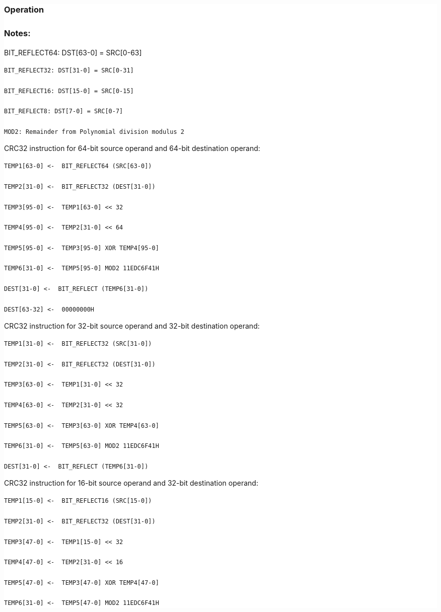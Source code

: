 
### Operation
### Notes:


BIT_REFLECT64: DST[63-0] = SRC[0-63]

    BIT_REFLECT32: DST[31-0] = SRC[0-31]

    BIT_REFLECT16: DST[15-0] = SRC[0-15]

    BIT_REFLECT8: DST[7-0] = SRC[0-7]

    MOD2: Remainder from Polynomial division modulus 2



CRC32 instruction for 64-bit source operand and 64-bit destination operand:

    TEMP1[63-0] <-  BIT_REFLECT64 (SRC[63-0])

    TEMP2[31-0] <-  BIT_REFLECT32 (DEST[31-0])

    TEMP3[95-0] <-  TEMP1[63-0] << 32

    TEMP4[95-0] <-  TEMP2[31-0] << 64

    TEMP5[95-0] <-  TEMP3[95-0] XOR TEMP4[95-0]

    TEMP6[31-0] <-  TEMP5[95-0] MOD2 11EDC6F41H

    DEST[31-0] <-  BIT_REFLECT (TEMP6[31-0])

    DEST[63-32] <-  00000000H

CRC32 instruction for 32-bit source operand and 32-bit destination operand:

    TEMP1[31-0] <-  BIT_REFLECT32 (SRC[31-0])

    TEMP2[31-0] <-  BIT_REFLECT32 (DEST[31-0])

    TEMP3[63-0] <-  TEMP1[31-0] << 32

    TEMP4[63-0] <-  TEMP2[31-0] << 32

    TEMP5[63-0] <-  TEMP3[63-0] XOR TEMP4[63-0]

    TEMP6[31-0] <-  TEMP5[63-0] MOD2 11EDC6F41H

    DEST[31-0] <-  BIT_REFLECT (TEMP6[31-0])

CRC32 instruction for 16-bit source operand and 32-bit destination operand:

    TEMP1[15-0] <-  BIT_REFLECT16 (SRC[15-0])

    TEMP2[31-0] <-  BIT_REFLECT32 (DEST[31-0])

    TEMP3[47-0] <-  TEMP1[15-0] << 32

    TEMP4[47-0] <-  TEMP2[31-0] << 16

    TEMP5[47-0] <-  TEMP3[47-0] XOR TEMP4[47-0]

    TEMP6[31-0] <-  TEMP5[47-0] MOD2 11EDC6F41H
